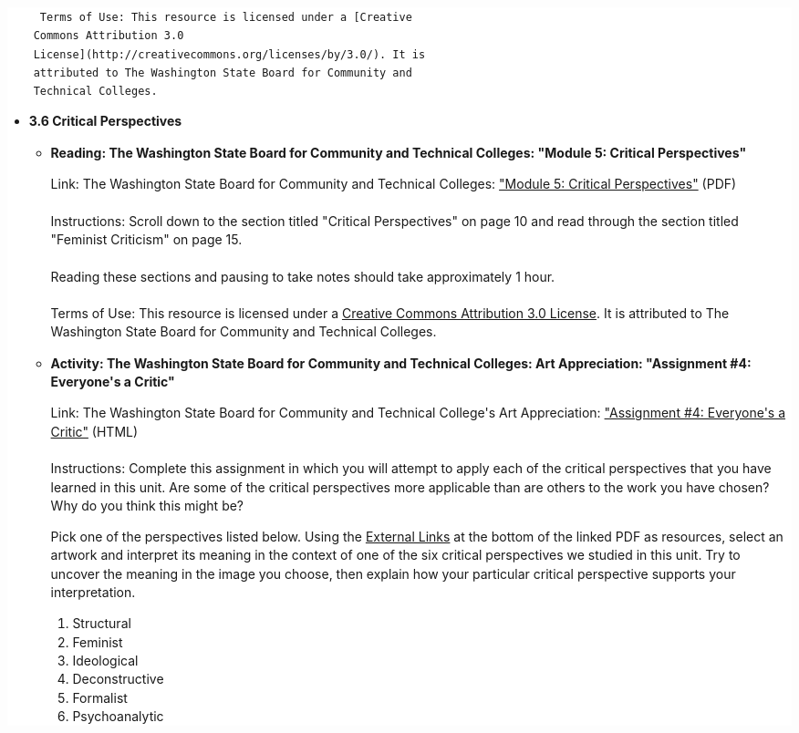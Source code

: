          Terms of Use: This resource is licensed under a [Creative
        Commons Attribution 3.0
        License](http://creativecommons.org/licenses/by/3.0/). It is
        attributed to The Washington State Board for Community and
        Technical Colleges.

-   **3.6 Critical Perspectives**  
    -   **Reading: The Washington State Board for Community and
        Technical Colleges: "Module 5: Critical Perspectives"**

        Link: The Washington State Board for Community and Technical
        Colleges: ["Module 5: Critical
        Perspectives"](http://www.saylor.org/site/wp-content/uploads/2011/12/Module-5.pdf) (PDF)  
            
         Instructions: Scroll down to the section titled "Critical
        Perspectives" on page 10 and read through the section titled
        "Feminist Criticism" on page 15.  
            
         Reading these sections and pausing to take notes should take
        approximately 1 hour.  
            
         Terms of Use: This resource is licensed under a [Creative
        Commons Attribution 3.0
        License](http://creativecommons.org/licenses/by/3.0/). It is
        attributed to The Washington State Board for Community and
        Technical Colleges.

    -   **Activity: The Washington State Board for Community and
        Technical Colleges: Art Appreciation: "Assignment \#4:
        Everyone's a Critic"**

        Link: The Washington State Board for Community and Technical
        College's Art Appreciation: ["Assignment \#4: Everyone's a
        Critic"](http://school.saylor.org/mod/quiz/view.php?id=1924) (HTML)  
            
         Instructions: Complete this assignment in which you will
        attempt to apply each of the critical perspectives that you have
        learned in this unit. Are some of the critical perspectives more
        applicable than are others to the work you have chosen? Why do
        you think this might be?  
           
         Pick one of the perspectives listed below. Using the [External
        Links](http://www.saylor.org/site/wp-content/uploads/2011/10/ARTH101B-5-Learning-Activites-Module-5.pdf)
        at the bottom of the linked PDF as resources, select an artwork
        and interpret its meaning in the context of one of the six
        critical perspectives we studied in this unit. Try to uncover
        the meaning in the image you choose, then explain how your
        particular critical perspective supports your interpretation. 

        1.  Structural
        2.  Feminist
        3.  Ideological
        4.  Deconstructive
        5.  Formalist
        6.  Psychoanalytic
